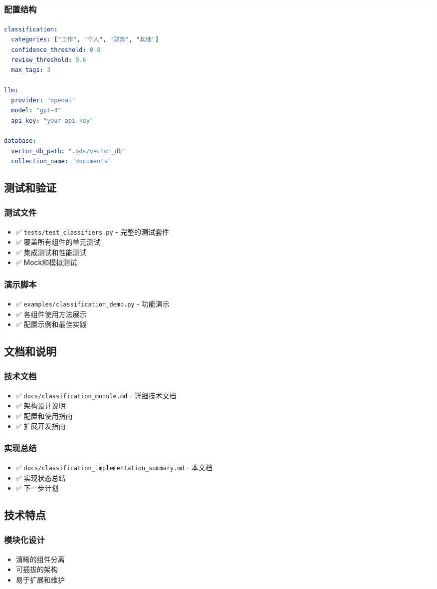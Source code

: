 ### 配置结构
```yaml
classification:
  categories: ["工作", "个人", "财务", "其他"]
  confidence_threshold: 0.8
  review_threshold: 0.6
  max_tags: 3

llm:
  provider: "openai"
  model: "gpt-4"
  api_key: "your-api-key"

database:
  vector_db_path: ".ods/vector_db"
  collection_name: "documents"
```

## 测试和验证

### 测试文件
- ✅ `tests/test_classifiers.py` - 完整的测试套件
- ✅ 覆盖所有组件的单元测试
- ✅ 集成测试和性能测试
- ✅ Mock和模拟测试

### 演示脚本
- ✅ `examples/classification_demo.py` - 功能演示
- ✅ 各组件使用方法展示
- ✅ 配置示例和最佳实践

## 文档和说明

### 技术文档
- ✅ `docs/classification_module.md` - 详细技术文档
- ✅ 架构设计说明
- ✅ 配置和使用指南
- ✅ 扩展开发指南

### 实现总结
- ✅ `docs/classification_implementation_summary.md` - 本文档
- ✅ 实现状态总结
- ✅ 下一步计划

## 技术特点

### 模块化设计
- 清晰的组件分离
- 可插拔的架构
- 易于扩展和维护
